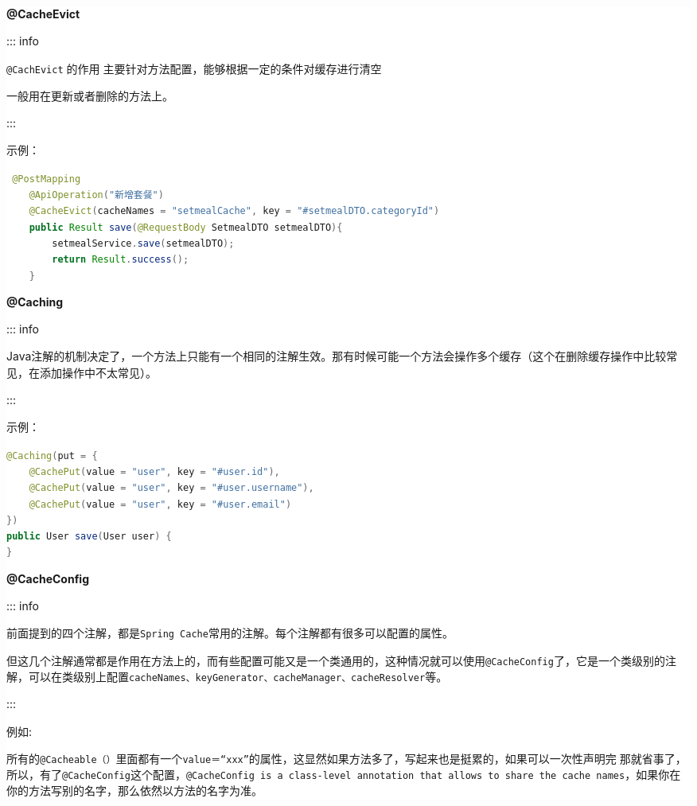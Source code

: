 

**@CacheEvict**

::: info

`@CachEvict` 的作用 主要针对方法配置，能够根据一定的条件对缓存进行清空

一般用在更新或者删除的方法上。

:::

示例：

```java
 @PostMapping
    @ApiOperation("新增套餐")
    @CacheEvict(cacheNames = "setmealCache", key = "#setmealDTO.categoryId")
    public Result save(@RequestBody SetmealDTO setmealDTO){
        setmealService.save(setmealDTO);
        return Result.success();
    }
```



**@Caching**

::: info

Java注解的机制决定了，一个方法上只能有一个相同的注解生效。那有时候可能一个方法会操作多个缓存（这个在删除缓存操作中比较常见，在添加操作中不太常见）。

:::

示例：

```java
@Caching(put = {
	@CachePut(value = "user", key = "#user.id"),
	@CachePut(value = "user", key = "#user.username"),
	@CachePut(value = "user", key = "#user.email")
})
public User save(User user) {
}
```



**@CacheConfig**

::: info

前面提到的四个注解，都是`Spring Cache`常用的注解。每个注解都有很多可以配置的属性。

但这几个注解通常都是作用在方法上的，而有些配置可能又是一个类通用的，这种情况就可以使用`@CacheConfig`了，它是一个类级别的注解，可以在类级别上配置`cacheNames、keyGenerator、cacheManager、cacheResolver`等。

:::

例如:

所有的`@Cacheable（）`里面都有一个`value＝“xxx”`的属性，这显然如果方法多了，写起来也是挺累的，如果可以一次性声明完 那就省事了， 所以，有了`@CacheConfig`这个配置，`@CacheConfig is a class-level annotation that allows to share the cache names`，如果你在你的方法写别的名字，那么依然以方法的名字为准。
